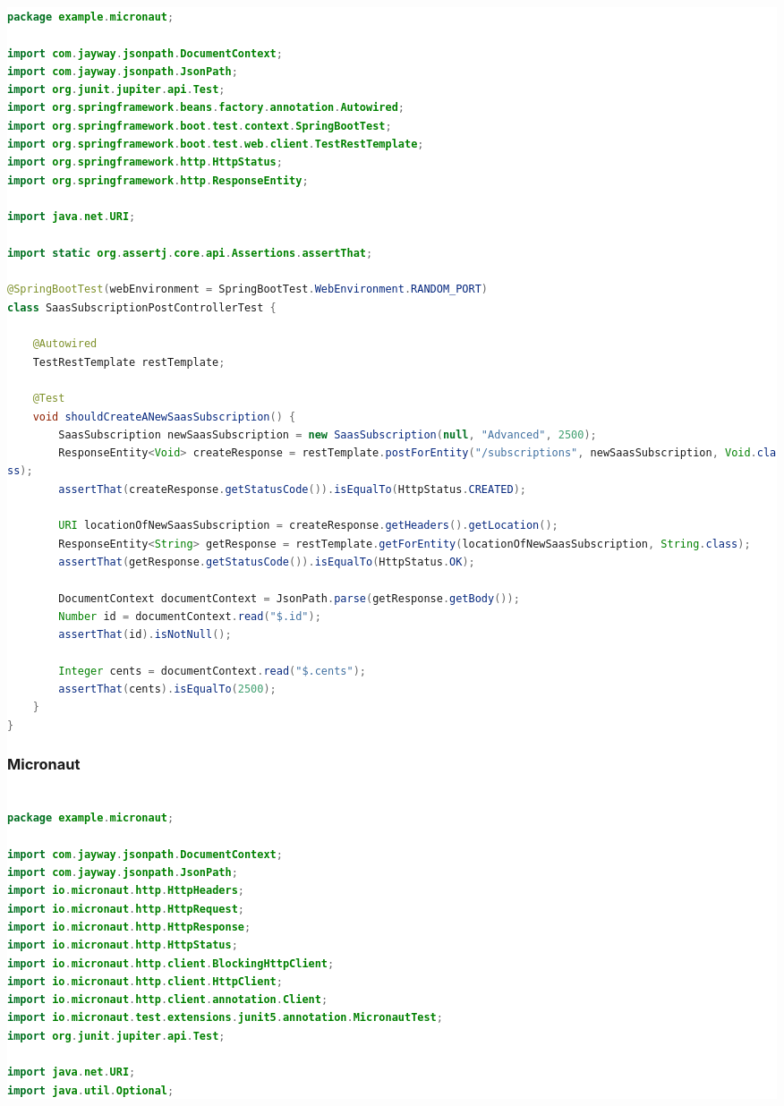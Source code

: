 ``` java
package example.micronaut;

import com.jayway.jsonpath.DocumentContext;
import com.jayway.jsonpath.JsonPath;
import org.junit.jupiter.api.Test;
import org.springframework.beans.factory.annotation.Autowired;
import org.springframework.boot.test.context.SpringBootTest;
import org.springframework.boot.test.web.client.TestRestTemplate;
import org.springframework.http.HttpStatus;
import org.springframework.http.ResponseEntity;

import java.net.URI;

import static org.assertj.core.api.Assertions.assertThat;

@SpringBootTest(webEnvironment = SpringBootTest.WebEnvironment.RANDOM_PORT)
class SaasSubscriptionPostControllerTest {

    @Autowired
    TestRestTemplate restTemplate;

    @Test
    void shouldCreateANewSaasSubscription() {
        SaasSubscription newSaasSubscription = new SaasSubscription(null, "Advanced", 2500);
        ResponseEntity<Void> createResponse = restTemplate.postForEntity("/subscriptions", newSaasSubscription, Void.class);
        assertThat(createResponse.getStatusCode()).isEqualTo(HttpStatus.CREATED);

        URI locationOfNewSaasSubscription = createResponse.getHeaders().getLocation();
        ResponseEntity<String> getResponse = restTemplate.getForEntity(locationOfNewSaasSubscription, String.class);
        assertThat(getResponse.getStatusCode()).isEqualTo(HttpStatus.OK);

        DocumentContext documentContext = JsonPath.parse(getResponse.getBody());
        Number id = documentContext.read("$.id");
        assertThat(id).isNotNull();

        Integer cents = documentContext.read("$.cents");
        assertThat(cents).isEqualTo(2500);
    }
}
```


### Micronaut

```java

package example.micronaut;

import com.jayway.jsonpath.DocumentContext;
import com.jayway.jsonpath.JsonPath;
import io.micronaut.http.HttpHeaders;
import io.micronaut.http.HttpRequest;
import io.micronaut.http.HttpResponse;
import io.micronaut.http.HttpStatus;
import io.micronaut.http.client.BlockingHttpClient;
import io.micronaut.http.client.HttpClient;
import io.micronaut.http.client.annotation.Client;
import io.micronaut.test.extensions.junit5.annotation.MicronautTest;
import org.junit.jupiter.api.Test;

import java.net.URI;
import java.util.Optional;
```